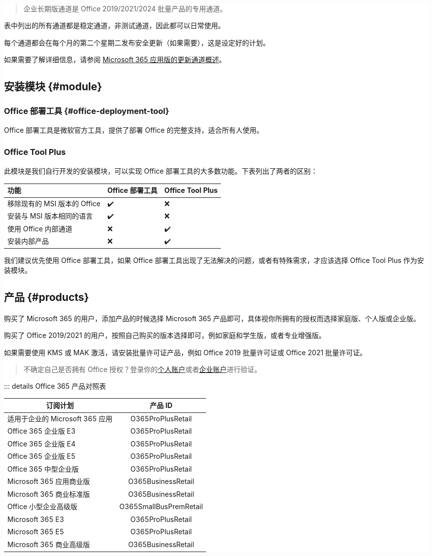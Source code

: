 > 企业长期版通道是 Office 2019/2021/2024 批量产品的专用通道。

表中列出的所有通道都是稳定通道，非测试通道，因此都可以日常使用。

每个通道都会在每个月的第二个星期二发布安全更新（如果需要），这是设定好的计划。

如果需要了解详细信息，请参阅 [Microsoft 365 应用版的更新通道概述](https://docs.microsoft.com/zh-cn/deployoffice/overview-update-channels)。

## 安装模块 {#module}

### Office 部署工具 {#office-deployment-tool}

Office 部署工具是微软官方工具，提供了部署 Office 的完整支持，适合所有人使用。

### Office Tool Plus

此模块是我们自行开发的安装模块，可以实现 Office 部署工具的大多数功能。下表列出了两者的区别：

| 功能 | Office 部署工具 | Office Tool Plus |
| :-- | --- | --- |
| 移除现有的 MSI 版本的 Office | ✔️ | ❌ |
| 安装与 MSI 版本相同的语言    | ✔️ | ❌ |
| 使用 Office 内部通道         | ❌ | ✔️ |
| 安装内部产品                 | ❌ | ✔️ |

我们建议优先使用 Office 部署工具，如果 Office 部署工具出现了无法解决的问题，或者有特殊需求，才应该选择 Office Tool Plus 作为安装模块。

## 产品 {#products}

购买了 Microsoft 365 的用户，添加产品的时候选择 Microsoft 365 产品即可，具体视你所拥有的授权而选择家庭版、个人版或企业版。

购买了 Office 2019/2021 的用户，按照自己购买的版本选择即可，例如家庭和学生版，或者专业增强版。

如果需要使用 KMS 或 MAK 激活，请安装批量许可证产品，例如 Office 2019 批量许可证或 Office 2021 批量许可证。

> 不确定自己是否拥有 Office 授权？登录你的[个人账户](https://account.microsoft.com/services/)或者[企业账户](https://portal.office.com/account/?ref=MeControl#subscriptions)进行验证。

::: details Office 365 产品对照表

| 订阅计划        | 产品 ID  |
| ------------- |:-------------:|
| 适用于企业的 Microsoft 365 应用 | O365ProPlusRetail |
| Office 365 企业版 E3 | O365ProPlusRetail |
| Office 365 企业版 E4 | O365ProPlusRetail |
| Office 365 企业版 E5 | O365ProPlusRetail |
| Office 365 中型企业版 | O365ProPlusRetail |
| Microsoft 365 应用商业版 | O365BusinessRetail |
| Microsoft 365 商业标准版 | O365BusinessRetail |
| Office 小型企业高级版 | O365SmallBusPremRetail |
| Microsoft 365 E3 | O365ProPlusRetail |
| Microsoft 365 E5 | O365ProPlusRetail |
| Microsoft 365 商业高级版 | O365BusinessRetail |
